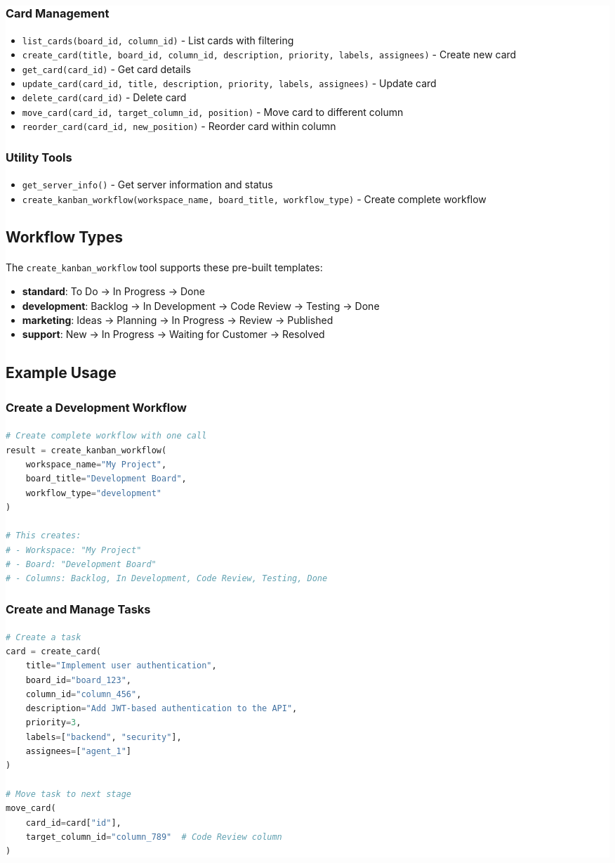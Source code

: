 ### Card Management
- `list_cards(board_id, column_id)` - List cards with filtering
- `create_card(title, board_id, column_id, description, priority, labels, assignees)` - Create new card
- `get_card(card_id)` - Get card details
- `update_card(card_id, title, description, priority, labels, assignees)` - Update card
- `delete_card(card_id)` - Delete card
- `move_card(card_id, target_column_id, position)` - Move card to different column
- `reorder_card(card_id, new_position)` - Reorder card within column

### Utility Tools
- `get_server_info()` - Get server information and status
- `create_kanban_workflow(workspace_name, board_title, workflow_type)` - Create complete workflow

## Workflow Types

The `create_kanban_workflow` tool supports these pre-built templates:

- **standard**: To Do → In Progress → Done
- **development**: Backlog → In Development → Code Review → Testing → Done
- **marketing**: Ideas → Planning → In Progress → Review → Published
- **support**: New → In Progress → Waiting for Customer → Resolved

## Example Usage

### Create a Development Workflow

```python
# Create complete workflow with one call
result = create_kanban_workflow(
    workspace_name="My Project",
    board_title="Development Board",
    workflow_type="development"
)

# This creates:
# - Workspace: "My Project"
# - Board: "Development Board" 
# - Columns: Backlog, In Development, Code Review, Testing, Done
```

### Create and Manage Tasks

```python
# Create a task
card = create_card(
    title="Implement user authentication",
    board_id="board_123",
    column_id="column_456",
    description="Add JWT-based authentication to the API",
    priority=3,
    labels=["backend", "security"],
    assignees=["agent_1"]
)

# Move task to next stage
move_card(
    card_id=card["id"],
    target_column_id="column_789"  # Code Review column
)
```
